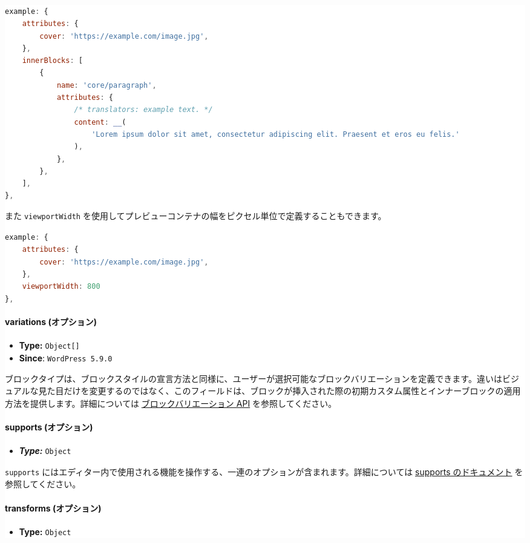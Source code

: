 ```js
example: {
	attributes: {
		cover: 'https://example.com/image.jpg',
	},
	innerBlocks: [
		{
			name: 'core/paragraph',
			attributes: {
				/* translators: example text. */
				content: __(
					'Lorem ipsum dolor sit amet, consectetur adipiscing elit. Praesent et eros eu felis.'
				),
			},
		},
	],
},
```


また `viewportWidth` を使用してプレビューコンテナの幅をピクセル単位で定義することもできます。

```js
example: {
	attributes: {
		cover: 'https://example.com/image.jpg',
	},
	viewportWidth: 800
},
```

#### variations (オプション)

-   **Type:** `Object[]`
-   **Since**: `WordPress 5.9.0`


ブロックタイプは、ブロックスタイルの宣言方法と同様に、ユーザーが選択可能なブロックバリエーションを定義できます。違いはビジュアルな見た目だけを変更するのではなく、このフィールドは、ブロックが挿入された際の初期カスタム属性とインナーブロックの適用方法を提供します。詳細については [ブロックバリエーション API](https://ja.wordpress.org/team/handbook/block-editor/reference-guides/block-api/block-variations/) を参照してください。



#### supports (オプション)

-   **_Type:_** `Object`


`supports` にはエディター内で使用される機能を操作する、一連のオプションが含まれます。詳細については [supports のドキュメント](https://ja.wordpress.org/team/handbook/block-editor/reference-guides/block-api/block-supports/) を参照してください。



#### transforms (オプション)

-   **Type:** `Object`

